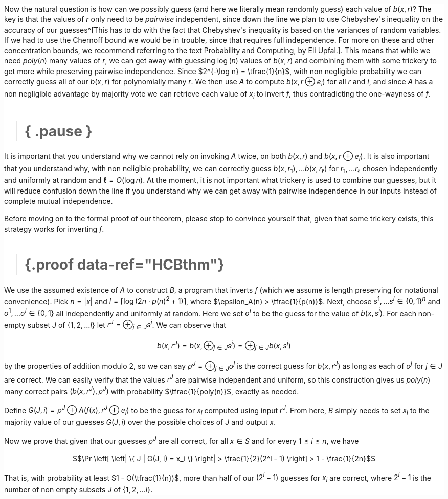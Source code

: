 >
Now the natural question is how can we possibly guess (and here we literally mean randomly guess) each value of $b(x, r)$? The key is that the values of $r$ only need to be _pairwise_ independent, since down the line we plan to use Chebyshev's inequality on the accuracy of our guesses^[This has to do with the fact that Chebyshev's inequality is based on the variances of random variables. If we had to use the Chernoff bound we would be in trouble, since that requires full independence. For more on these and other concentration bounds, we recommend referring to the text Probability and Computing, by Eli Upfal.]. This means that while we need $poly(n)$ many values of $r$, we can get away with guessing $\log (n)$ values of $b(x, r)$ and combining them with some trickery to get more while preserving pairwise independence. Since $2^{-\log n} = \tfrac{1}{n}$, with non negligible probability we can correctly guess all of our $b(x, r)$ for polynomially many $r$. We then use $A$ to compute $b(x, r \oplus e_i)$ for all $r$ and $i$, and since $A$ has a non negligible advantage by majority vote we can retrieve each value of $x_i$ to invert $f$, thus contradicting the one-wayness of $f$.

> # { .pause }
It is important that you understand why we cannot rely on invoking $A$ twice, on both $b(x, r)$ and $b(x, r \oplus e_i)$. It is also important that you understand why, with non neligible probability, we can correctly guess $b(x, r_1), \dots b(x, r_\ell)$ for $r_1, \dots r_\ell$ chosen independently and uniformly at random and $\ell = O(\log n)$. At the moment, it is not important what trickery is used to combine our guesses, but it will reduce confusion down the line if you understand why we can get away with pairwise independence in our inputs instead of complete mutual independence.

Before moving on to the formal proof of our theorem, please stop to convince yourself that, given that some trickery exists, this strategy works for inverting $f$.

> # {.proof data-ref="HCBthm"}

We use the assumed existence of $A$ to construct $B$, a program that inverts $f$ (which we assume is length preserving for notational convenience). Pick $n = |x|$ and $l = \lceil \log(2n \cdot p(n)^2 + 1) \rceil$, where $\epsilon_A(n) > \tfrac{1}{p(n)}$. Next, choose $s^1, \dots s^l \in \{0, 1\}^n$ and $\sigma^1, \dots \sigma^l \in \{0, 1\}$ all independently and uniformly at random. Here we set $\sigma^i$ to be the guess for the value of $b(x, s^i)$. For each non-empty subset $J$ of $\{1, 2, \dots l\}$ let $r^J = \oplus_{j \in J} s^j$. We can observe that

$$b(x, r^J) = b(x, \oplus_{j \in J} s^j) = \oplus_{j \in J} b(x, s^j)$$

by the properties of addition modulo 2, so we can say $\rho^J = \oplus_{j \in J} \sigma^j$ is the correct guess for $b(x, r^J)$ as long as each of $\sigma^j$ for $j \in J$ are correct. We can easily verify that the values $r^J$ are pairwise independent and uniform, so this construction gives us $poly(n)$ many correct pairs $(b(x, r^J), \rho^J)$ with probability $\tfrac{1}{poly(n)}$, exactly as needed.

Define $G(J, i) = \rho^J \oplus A(f(x), r^J \oplus e_i)$ to be the guess for $x_i$ computed using input $r^J$. From here, $B$ simply needs to set $x_i$ to the majority value of our guesses $G(J, i)$ over the possible choices of $J$ and output $x$.

Now we prove that given that our guesses $\rho^J$ are all correct, for all $x \in S$ and for every $1 \leq i \leq n$, we have 

$$\Pr \left[ \left| \{ J | G(J, i) = x_i \} \right| > \frac{1}{2}(2^l - 1) \right] > 1 - \frac{1}{2n}$$

That is, with probability at least $1 - O(\tfrac{1}{n})$, more than half of our $(2^l - 1)$ guesses for $x_i$ are correct, where $2^l - 1$ is the number of non empty subsets $J$ of $\{1, 2, \dots l\}$.


[^padding]: Another, more minor issue is that the description of the key might not have the same length as $\log m$; I defined them to be the same for simplicity of notation, and this can be ensured via some padding and concatenation tricks.